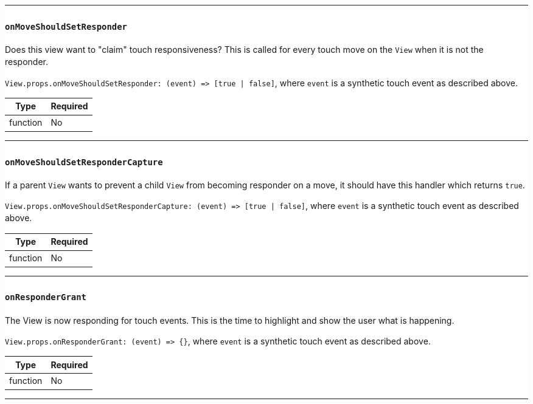 


---

### `onMoveShouldSetResponder`

Does this view want to "claim" touch responsiveness? This is called for every touch move on
the `View` when it is not the responder.

`View.props.onMoveShouldSetResponder: (event) => [true | false]`, where `event` is a
synthetic touch event as described above.

| Type | Required |
| - | - |
| function | No |




---

### `onMoveShouldSetResponderCapture`

If a parent `View` wants to prevent a child `View` from becoming responder on a move,
it should have this handler which returns `true`.

`View.props.onMoveShouldSetResponderCapture: (event) => [true | false]`, where `event` is a
synthetic touch event as described above.

| Type | Required |
| - | - |
| function | No |




---

### `onResponderGrant`

The View is now responding for touch events. This is the time to highlight and show the user
what is happening.

`View.props.onResponderGrant: (event) => {}`, where `event` is a synthetic touch event as
described above.

| Type | Required |
| - | - |
| function | No |




---